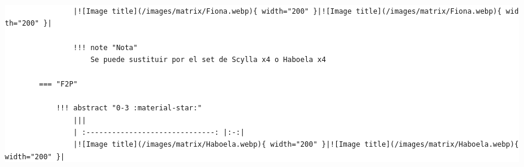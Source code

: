                     |![Image title](/images/matrix/Fiona.webp){ width="200" }|![Image title](/images/matrix/Fiona.webp){ width="200" }|

                    !!! note "Nota"
                        Se puede sustituir por el set de Scylla x4 o Haboela x4

            === "F2P"
            
                !!! abstract "0-3 :material-star:"
                    |||
                    | :------------------------------: |:-:|
                    |![Image title](/images/matrix/Haboela.webp){ width="200" }|![Image title](/images/matrix/Haboela.webp){ width="200" }|